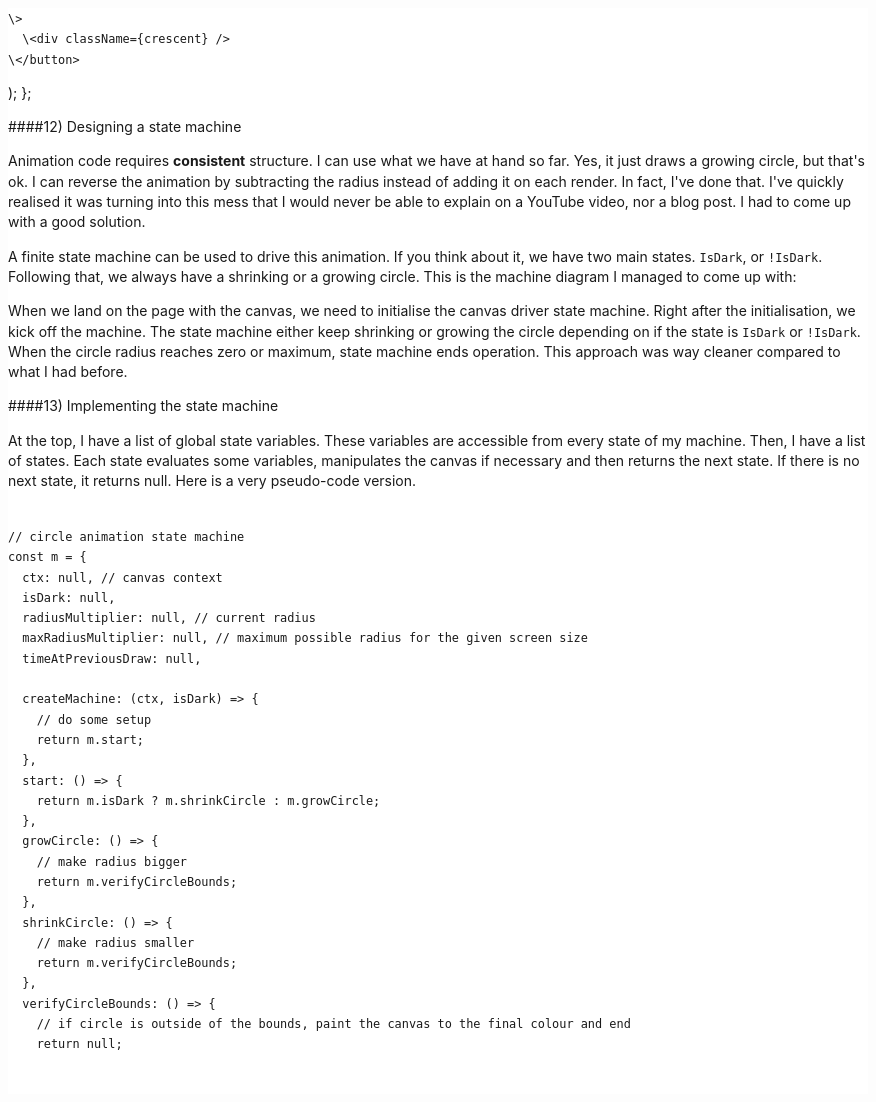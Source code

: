     \>
      \<div className={crescent} />
    \</button>
  );
};</Code>

####12) Designing a state machine

Animation code requires **consistent** structure. I can use what we have at hand so far. Yes, it just draws a growing
 circle, but that's ok. I can reverse the animation by subtracting the radius instead of adding it on each render.
  In fact, I've done that. I've quickly realised it was turning into this mess that I would never be able to explain
   on a YouTube video, nor a blog post. I had to come up with a good solution.

A finite state machine can be used to drive
 this animation. If you think about it, we have two main states. `IsDark`, or `!IsDark`. Following that, we always have
  a shrinking or a growing circle. This is the machine diagram I managed to come up with:
  
   <MediaCarousel folder="darkModeAnimation" images="state_machine_diagram.png"/>

When we land on the page with the canvas, we need to initialise the canvas driver state machine. Right after the
 initialisation, we kick off the machine. The state machine either keep shrinking or growing the circle depending on
  if the state is `IsDark` or `!IsDark`. When the circle radius reaches zero or maximum, state machine ends operation.
   This approach was way cleaner compared to what I had before.

####13) Implementing the state machine

At the top, I have a list of global state variables. These variables are accessible from every state of my machine.
 Then, I have a list of states. Each state evaluates some variables, manipulates the canvas if necessary and then
  returns the next state. If there is no next state, it returns null. Here is a very pseudo-code version.
  
<Code language="javascript">
// circle animation state machine
const m = {
  ctx: null, // canvas context
  isDark: null,
  radiusMultiplier: null, // current radius
  maxRadiusMultiplier: null, // maximum possible radius for the given screen size
  timeAtPreviousDraw: null,
&nbsp;
  createMachine: (ctx, isDark) => {
    // do some setup
    return m.start;
  },
  start: () => {
    return m.isDark ? m.shrinkCircle : m.growCircle;
  },
  growCircle: () => {
    // make radius bigger
    return m.verifyCircleBounds;
  },
  shrinkCircle: () => {
    // make radius smaller
    return m.verifyCircleBounds;
  },
  verifyCircleBounds: () => {
    // if circle is outside of the bounds, paint the canvas to the final colour and end
    return null;